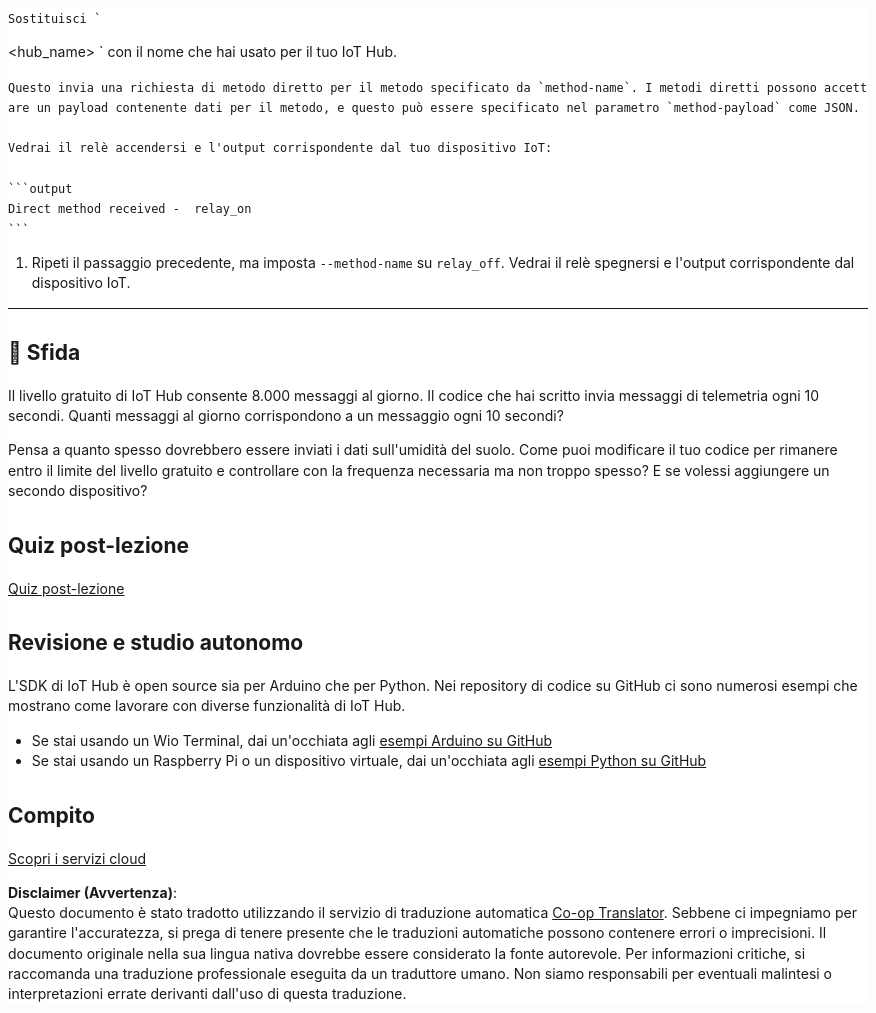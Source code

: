     Sostituisci `
<hub_name>
` con il nome che hai usato per il tuo IoT Hub.

    Questo invia una richiesta di metodo diretto per il metodo specificato da `method-name`. I metodi diretti possono accettare un payload contenente dati per il metodo, e questo può essere specificato nel parametro `method-payload` come JSON.

    Vedrai il relè accendersi e l'output corrispondente dal tuo dispositivo IoT:

    ```output
    Direct method received -  relay_on
    ```

1. Ripeti il passaggio precedente, ma imposta `--method-name` su `relay_off`. Vedrai il relè spegnersi e l'output corrispondente dal dispositivo IoT.

---

## 🚀 Sfida

Il livello gratuito di IoT Hub consente 8.000 messaggi al giorno. Il codice che hai scritto invia messaggi di telemetria ogni 10 secondi. Quanti messaggi al giorno corrispondono a un messaggio ogni 10 secondi?

Pensa a quanto spesso dovrebbero essere inviati i dati sull'umidità del suolo. Come puoi modificare il tuo codice per rimanere entro il limite del livello gratuito e controllare con la frequenza necessaria ma non troppo spesso? E se volessi aggiungere un secondo dispositivo?

## Quiz post-lezione

[Quiz post-lezione](https://black-meadow-040d15503.1.azurestaticapps.net/quiz/16)

## Revisione e studio autonomo

L'SDK di IoT Hub è open source sia per Arduino che per Python. Nei repository di codice su GitHub ci sono numerosi esempi che mostrano come lavorare con diverse funzionalità di IoT Hub.

* Se stai usando un Wio Terminal, dai un'occhiata agli [esempi Arduino su GitHub](https://github.com/Azure/azure-iot-pal-arduino/tree/master/pal/samples)
* Se stai usando un Raspberry Pi o un dispositivo virtuale, dai un'occhiata agli [esempi Python su GitHub](https://github.com/Azure/azure-iot-sdk-python/tree/master/azure-iot-hub/samples)

## Compito

[Scopri i servizi cloud](assignment.md)

**Disclaimer (Avvertenza)**:  
Questo documento è stato tradotto utilizzando il servizio di traduzione automatica [Co-op Translator](https://github.com/Azure/co-op-translator). Sebbene ci impegniamo per garantire l'accuratezza, si prega di tenere presente che le traduzioni automatiche possono contenere errori o imprecisioni. Il documento originale nella sua lingua nativa dovrebbe essere considerato la fonte autorevole. Per informazioni critiche, si raccomanda una traduzione professionale eseguita da un traduttore umano. Non siamo responsabili per eventuali malintesi o interpretazioni errate derivanti dall'uso di questa traduzione.